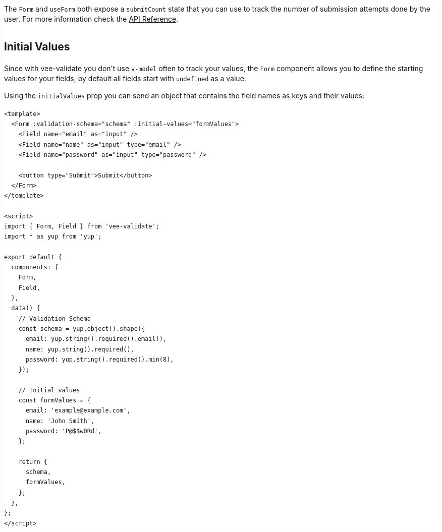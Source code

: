The `Form` and `useForm` both expose a `submitCount` state that you can use to track the number of submission attempts done by the user. For more information check the [API Reference](/api/form).

</doc-tip>

## Initial Values

Since with vee-validate you don't use `v-model` often to track your values, the `Form` component allows you to define the starting values for your fields, by default all fields start with `undefined` as a value.

Using the `initialValues` prop you can send an object that contains the field names as keys and their values:

```vue
<template>
  <Form :validation-schema="schema" :initial-values="formValues">
    <Field name="email" as="input" />
    <Field name="name" as="input" type="email" />
    <Field name="password" as="input" type="password" />

    <button type="Submit">Submit</button>
  </Form>
</template>

<script>
import { Form, Field } from 'vee-validate';
import * as yup from 'yup';

export default {
  components: {
    Form,
    Field,
  },
  data() {
    // Validation Schema
    const schema = yup.object().shape({
      email: yup.string().required().email(),
      name: yup.string().required(),
      password: yup.string().required().min(8),
    });

    // Initial values
    const formValues = {
      email: 'example@example.com',
      name: 'John Smith',
      password: 'P@$$w0Rd',
    };

    return {
      schema,
      formValues,
    };
  },
};
</script>
```
